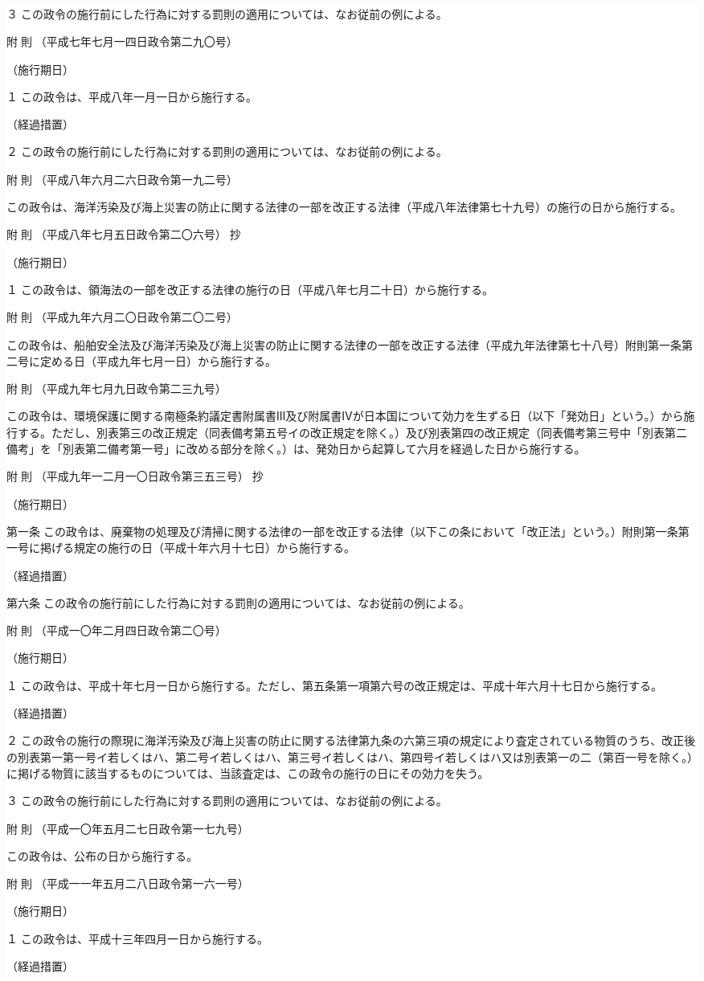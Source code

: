 ３ この政令の施行前にした行為に対する罰則の適用については、なお従前の例による。

附 則 （平成七年七月一四日政令第二九〇号）

（施行期日）

１ この政令は、平成八年一月一日から施行する。

（経過措置）

２ この政令の施行前にした行為に対する罰則の適用については、なお従前の例による。

附 則 （平成八年六月二六日政令第一九二号）

この政令は、海洋汚染及び海上災害の防止に関する法律の一部を改正する法律（平成八年法律第七十九号）の施行の日から施行する。

附 則 （平成八年七月五日政令第二〇六号） 抄

（施行期日）

１ この政令は、領海法の一部を改正する法律の施行の日（平成八年七月二十日）から施行する。

附 則 （平成九年六月二〇日政令第二〇二号）

この政令は、船舶安全法及び海洋汚染及び海上災害の防止に関する法律の一部を改正する法律（平成九年法律第七十八号）附則第一条第二号に定める日（平成九年七月一日）から施行する。

附 則 （平成九年七月九日政令第二三九号）

この政令は、環境保護に関する南極条約議定書附属書Ⅲ及び附属書Ⅳが日本国について効力を生ずる日（以下「発効日」という。）から施行する。ただし、別表第三の改正規定（同表備考第五号イの改正規定を除く。）及び別表第四の改正規定（同表備考第三号中「別表第二備考」を「別表第二備考第一号」に改める部分を除く。）は、発効日から起算して六月を経過した日から施行する。

附 則 （平成九年一二月一〇日政令第三五三号） 抄

（施行期日）

第一条 この政令は、廃棄物の処理及び清掃に関する法律の一部を改正する法律（以下この条において「改正法」という。）附則第一条第一号に掲げる規定の施行の日（平成十年六月十七日）から施行する。

（経過措置）

第六条 この政令の施行前にした行為に対する罰則の適用については、なお従前の例による。

附 則 （平成一〇年二月四日政令第二〇号）

（施行期日）

１ この政令は、平成十年七月一日から施行する。ただし、第五条第一項第六号の改正規定は、平成十年六月十七日から施行する。

（経過措置）

２ この政令の施行の際現に海洋汚染及び海上災害の防止に関する法律第九条の六第三項の規定により査定されている物質のうち、改正後の別表第一第一号イ若しくはハ、第二号イ若しくはハ、第三号イ若しくはハ、第四号イ若しくはハ又は別表第一の二（第百一号を除く。）に掲げる物質に該当するものについては、当該査定は、この政令の施行の日にその効力を失う。

３ この政令の施行前にした行為に対する罰則の適用については、なお従前の例による。

附 則 （平成一〇年五月二七日政令第一七九号）

この政令は、公布の日から施行する。

附 則 （平成一一年五月二八日政令第一六一号）

（施行期日）

１ この政令は、平成十三年四月一日から施行する。

（経過措置）

